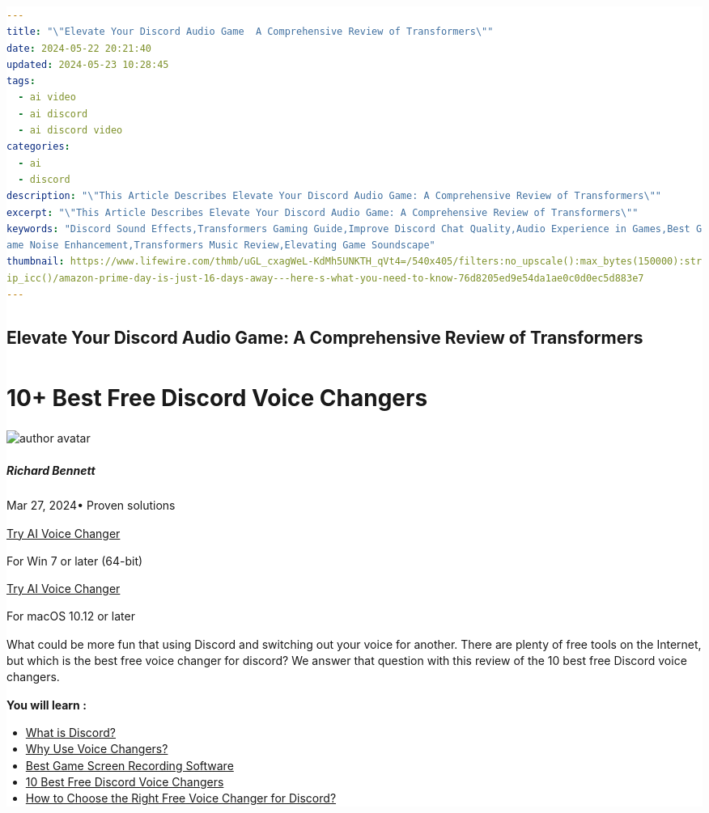 ```yaml
---
title: "\"Elevate Your Discord Audio Game  A Comprehensive Review of Transformers\""
date: 2024-05-22 20:21:40
updated: 2024-05-23 10:28:45
tags:
  - ai video
  - ai discord
  - ai discord video
categories:
  - ai
  - discord
description: "\"This Article Describes Elevate Your Discord Audio Game: A Comprehensive Review of Transformers\""
excerpt: "\"This Article Describes Elevate Your Discord Audio Game: A Comprehensive Review of Transformers\""
keywords: "Discord Sound Effects,Transformers Gaming Guide,Improve Discord Chat Quality,Audio Experience in Games,Best Game Noise Enhancement,Transformers Music Review,Elevating Game Soundscape"
thumbnail: https://www.lifewire.com/thmb/uGL_cxagWeL-KdMh5UNKTH_qVt4=/540x405/filters:no_upscale():max_bytes(150000):strip_icc()/amazon-prime-day-is-just-16-days-away---here-s-what-you-need-to-know-76d8205ed9e54da1ae0c0d0ec5d883e7
---
```


## Elevate Your Discord Audio Game: A Comprehensive Review of Transformers

# 10+ Best Free Discord Voice Changers

![author avatar](https://images.wondershare.com/filmora/article-images/richard-bennett.jpg)

##### Richard Bennett

 Mar 27, 2024• Proven solutions

[Try AI Voice Changer](https://tools.techidaily.com/wondershare/filmora/download/)

For Win 7 or later (64-bit)

[Try AI Voice Changer](https://tools.techidaily.com/wondershare/filmora/download/)

For macOS 10.12 or later

What could be more fun that using Discord and switching out your voice for another. There are plenty of free tools on the Internet, but which is the best free voice changer for discord? We answer that question with this review of the 10 best free Discord voice changers.

**You will learn :**

* [What is Discord?](#part1)
* [Why Use Voice Changers?](#part2)
* [Best Game Screen Recording Software](#part3)
* [10 Best Free Discord Voice Changers](#part4)
* [How to Choose the Right Free Voice Changer for Discord?](#part5)
